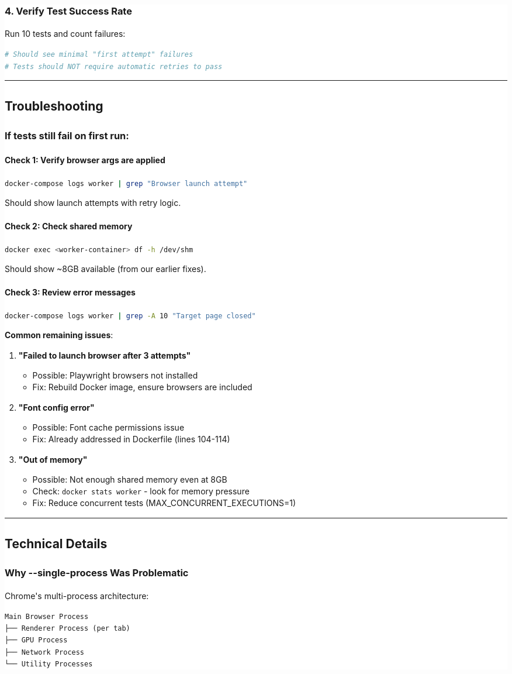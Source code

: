 ### 4. Verify Test Success Rate

Run 10 tests and count failures:
```bash
# Should see minimal "first attempt" failures
# Tests should NOT require automatic retries to pass
```

---

## Troubleshooting

### If tests still fail on first run:

#### Check 1: Verify browser args are applied
```bash
docker-compose logs worker | grep "Browser launch attempt"
```
Should show launch attempts with retry logic.

#### Check 2: Check shared memory
```bash
docker exec <worker-container> df -h /dev/shm
```
Should show ~8GB available (from our earlier fixes).

#### Check 3: Review error messages
```bash
docker-compose logs worker | grep -A 10 "Target page closed"
```

**Common remaining issues**:

1. **"Failed to launch browser after 3 attempts"**
   - Possible: Playwright browsers not installed
   - Fix: Rebuild Docker image, ensure browsers are included

2. **"Font config error"**
   - Possible: Font cache permissions issue
   - Fix: Already addressed in Dockerfile (lines 104-114)

3. **"Out of memory"**
   - Possible: Not enough shared memory even at 8GB
   - Check: `docker stats worker` - look for memory pressure
   - Fix: Reduce concurrent tests (MAX_CONCURRENT_EXECUTIONS=1)

---

## Technical Details

### Why --single-process Was Problematic

Chrome's multi-process architecture:
```
Main Browser Process
├── Renderer Process (per tab)
├── GPU Process
├── Network Process
└── Utility Processes
```
